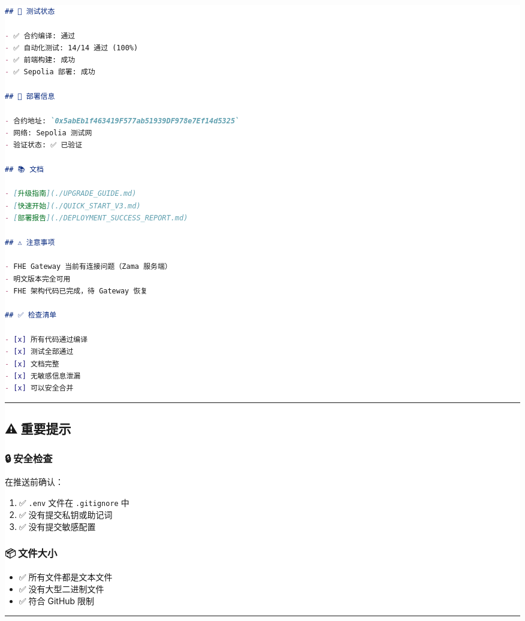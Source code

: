 ```markdown
## 🧪 测试状态

- ✅ 合约编译: 通过
- ✅ 自动化测试: 14/14 通过 (100%)
- ✅ 前端构建: 成功
- ✅ Sepolia 部署: 成功

## 📍 部署信息

- 合约地址: `0x5abEb1f463419F577ab51939DF978e7Ef14d5325`
- 网络: Sepolia 测试网
- 验证状态: ✅ 已验证

## 📚 文档

- [升级指南](./UPGRADE_GUIDE.md)
- [快速开始](./QUICK_START_V3.md)
- [部署报告](./DEPLOYMENT_SUCCESS_REPORT.md)

## ⚠️ 注意事项

- FHE Gateway 当前有连接问题（Zama 服务端）
- 明文版本完全可用
- FHE 架构代码已完成，待 Gateway 恢复

## ✅ 检查清单

- [x] 所有代码通过编译
- [x] 测试全部通过
- [x] 文档完整
- [x] 无敏感信息泄漏
- [x] 可以安全合并
```

---

## ⚠️ 重要提示

### 🔒 安全检查

在推送前确认：

1. ✅ `.env` 文件在 `.gitignore` 中
2. ✅ 没有提交私钥或助记词
3. ✅ 没有提交敏感配置

### 📦 文件大小

- ✅ 所有文件都是文本文件
- ✅ 没有大型二进制文件
- ✅ 符合 GitHub 限制

---